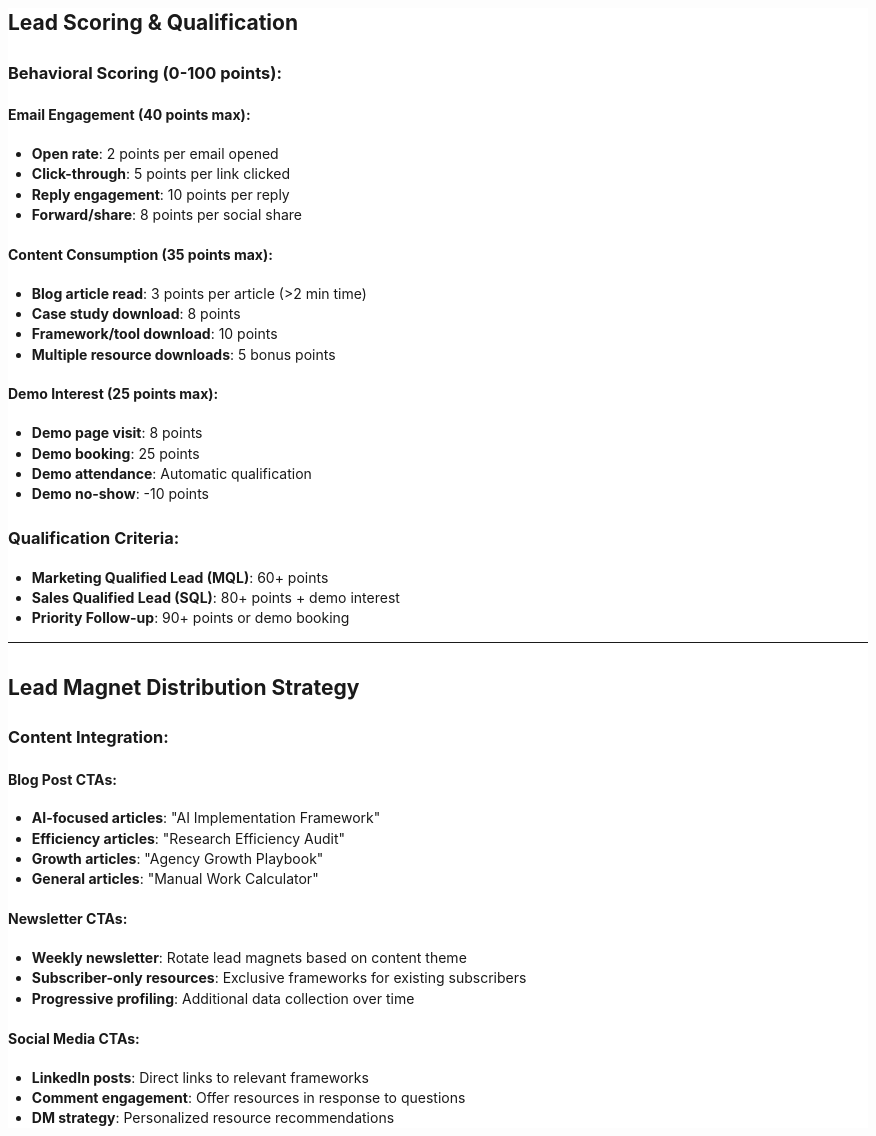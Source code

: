 
## Lead Scoring & Qualification

### **Behavioral Scoring** (0-100 points):

#### **Email Engagement** (40 points max):
- **Open rate**: 2 points per email opened
- **Click-through**: 5 points per link clicked
- **Reply engagement**: 10 points per reply
- **Forward/share**: 8 points per social share

#### **Content Consumption** (35 points max):
- **Blog article read**: 3 points per article (>2 min time)
- **Case study download**: 8 points
- **Framework/tool download**: 10 points
- **Multiple resource downloads**: 5 bonus points

#### **Demo Interest** (25 points max):
- **Demo page visit**: 8 points
- **Demo booking**: 25 points
- **Demo attendance**: Automatic qualification
- **Demo no-show**: -10 points

### **Qualification Criteria**:
- **Marketing Qualified Lead (MQL)**: 60+ points
- **Sales Qualified Lead (SQL)**: 80+ points + demo interest
- **Priority Follow-up**: 90+ points or demo booking

---

## Lead Magnet Distribution Strategy

### **Content Integration**:

#### **Blog Post CTAs**:
- **AI-focused articles**: "AI Implementation Framework"
- **Efficiency articles**: "Research Efficiency Audit"
- **Growth articles**: "Agency Growth Playbook"
- **General articles**: "Manual Work Calculator"

#### **Newsletter CTAs**:
- **Weekly newsletter**: Rotate lead magnets based on content theme
- **Subscriber-only resources**: Exclusive frameworks for existing subscribers
- **Progressive profiling**: Additional data collection over time

#### **Social Media CTAs**:
- **LinkedIn posts**: Direct links to relevant frameworks
- **Comment engagement**: Offer resources in response to questions
- **DM strategy**: Personalized resource recommendations

